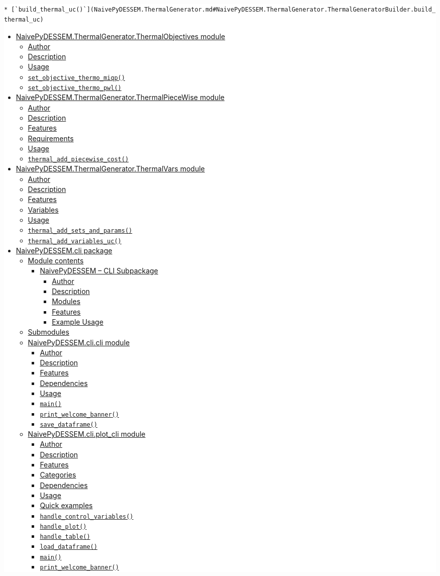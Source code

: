    * [`build_thermal_uc()`](NaivePyDESSEM.ThermalGenerator.md#NaivePyDESSEM.ThermalGenerator.ThermalGeneratorBuilder.build_thermal_uc)
  * [NaivePyDESSEM.ThermalGenerator.ThermalObjectives module](NaivePyDESSEM.ThermalGenerator.md#module-NaivePyDESSEM.ThermalGenerator.ThermalObjectives)
    * [Author](NaivePyDESSEM.ThermalGenerator.md#id12)
    * [Description](NaivePyDESSEM.ThermalGenerator.md#id13)
    * [Usage](NaivePyDESSEM.ThermalGenerator.md#id14)
    * [`set_objective_thermo_miqp()`](NaivePyDESSEM.ThermalGenerator.md#NaivePyDESSEM.ThermalGenerator.ThermalObjectives.set_objective_thermo_miqp)
    * [`set_objective_thermo_pwl()`](NaivePyDESSEM.ThermalGenerator.md#NaivePyDESSEM.ThermalGenerator.ThermalObjectives.set_objective_thermo_pwl)
  * [NaivePyDESSEM.ThermalGenerator.ThermalPieceWise module](NaivePyDESSEM.ThermalGenerator.md#module-NaivePyDESSEM.ThermalGenerator.ThermalPieceWise)
    * [Author](NaivePyDESSEM.ThermalGenerator.md#id15)
    * [Description](NaivePyDESSEM.ThermalGenerator.md#id16)
    * [Features](NaivePyDESSEM.ThermalGenerator.md#features)
    * [Requirements](NaivePyDESSEM.ThermalGenerator.md#requirements)
    * [Usage](NaivePyDESSEM.ThermalGenerator.md#id17)
    * [`thermal_add_piecewise_cost()`](NaivePyDESSEM.ThermalGenerator.md#NaivePyDESSEM.ThermalGenerator.ThermalPieceWise.thermal_add_piecewise_cost)
  * [NaivePyDESSEM.ThermalGenerator.ThermalVars module](NaivePyDESSEM.ThermalGenerator.md#module-NaivePyDESSEM.ThermalGenerator.ThermalVars)
    * [Author](NaivePyDESSEM.ThermalGenerator.md#id19)
    * [Description](NaivePyDESSEM.ThermalGenerator.md#id20)
    * [Features](NaivePyDESSEM.ThermalGenerator.md#id21)
    * [Variables](NaivePyDESSEM.ThermalGenerator.md#variables)
    * [Usage](NaivePyDESSEM.ThermalGenerator.md#id22)
    * [`thermal_add_sets_and_params()`](NaivePyDESSEM.ThermalGenerator.md#NaivePyDESSEM.ThermalGenerator.ThermalVars.thermal_add_sets_and_params)
    * [`thermal_add_variables_uc()`](NaivePyDESSEM.ThermalGenerator.md#NaivePyDESSEM.ThermalGenerator.ThermalVars.thermal_add_variables_uc)
* [NaivePyDESSEM.cli package](NaivePyDESSEM.cli.md)
  * [Module contents](NaivePyDESSEM.cli.md#module-NaivePyDESSEM.cli)
    * [NaivePyDESSEM – CLI Subpackage](NaivePyDESSEM.cli.md#naivepydessem-cli-subpackage)
      * [Author](NaivePyDESSEM.cli.md#author)
      * [Description](NaivePyDESSEM.cli.md#description)
      * [Modules](NaivePyDESSEM.cli.md#modules)
      * [Features](NaivePyDESSEM.cli.md#features)
      * [Example Usage](NaivePyDESSEM.cli.md#example-usage)
  * [Submodules](NaivePyDESSEM.cli.md#submodules)
  * [NaivePyDESSEM.cli.cli module](NaivePyDESSEM.cli.md#module-NaivePyDESSEM.cli.cli)
    * [Author](NaivePyDESSEM.cli.md#id1)
    * [Description](NaivePyDESSEM.cli.md#id2)
    * [Features](NaivePyDESSEM.cli.md#id3)
    * [Dependencies](NaivePyDESSEM.cli.md#dependencies)
    * [Usage](NaivePyDESSEM.cli.md#usage)
    * [`main()`](NaivePyDESSEM.cli.md#NaivePyDESSEM.cli.cli.main)
    * [`print_welcome_banner()`](NaivePyDESSEM.cli.md#NaivePyDESSEM.cli.cli.print_welcome_banner)
    * [`save_dataframe()`](NaivePyDESSEM.cli.md#NaivePyDESSEM.cli.cli.save_dataframe)
  * [NaivePyDESSEM.cli.plot_cli module](NaivePyDESSEM.cli.md#module-NaivePyDESSEM.cli.plot_cli)
    * [Author](NaivePyDESSEM.cli.md#id4)
    * [Description](NaivePyDESSEM.cli.md#id5)
    * [Features](NaivePyDESSEM.cli.md#id6)
    * [Categories](NaivePyDESSEM.cli.md#categories)
    * [Dependencies](NaivePyDESSEM.cli.md#id7)
    * [Usage](NaivePyDESSEM.cli.md#id8)
    * [Quick examples](NaivePyDESSEM.cli.md#quick-examples)
    * [`handle_control_variables()`](NaivePyDESSEM.cli.md#NaivePyDESSEM.cli.plot_cli.handle_control_variables)
    * [`handle_plot()`](NaivePyDESSEM.cli.md#NaivePyDESSEM.cli.plot_cli.handle_plot)
    * [`handle_table()`](NaivePyDESSEM.cli.md#NaivePyDESSEM.cli.plot_cli.handle_table)
    * [`load_dataframe()`](NaivePyDESSEM.cli.md#NaivePyDESSEM.cli.plot_cli.load_dataframe)
    * [`main()`](NaivePyDESSEM.cli.md#NaivePyDESSEM.cli.plot_cli.main)
    * [`print_welcome_banner()`](NaivePyDESSEM.cli.md#NaivePyDESSEM.cli.plot_cli.print_welcome_banner)